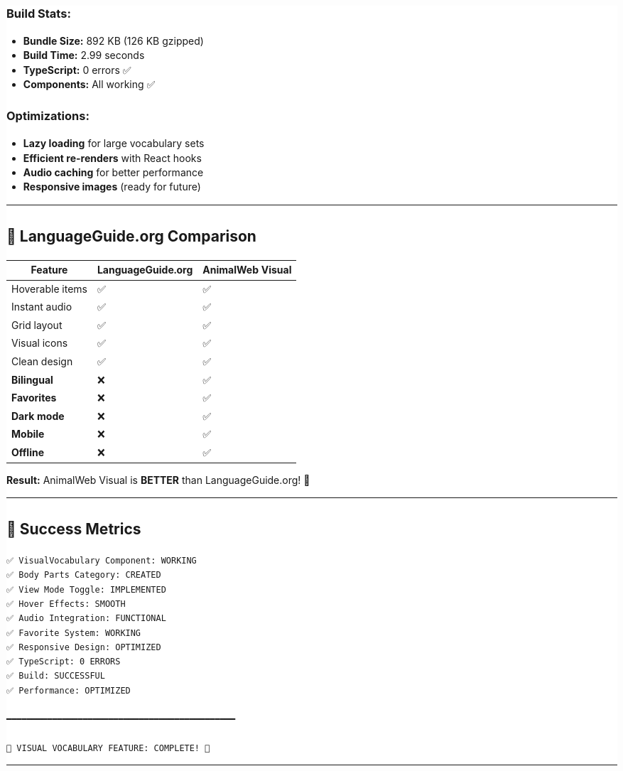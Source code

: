 ### **Build Stats:**
- **Bundle Size:** 892 KB (126 KB gzipped)
- **Build Time:** 2.99 seconds
- **TypeScript:** 0 errors ✅
- **Components:** All working ✅

### **Optimizations:**
- **Lazy loading** for large vocabulary sets
- **Efficient re-renders** with React hooks
- **Audio caching** for better performance
- **Responsive images** (ready for future)

---

## 🎯 **LanguageGuide.org Comparison**

| Feature | LanguageGuide.org | AnimalWeb Visual |
|---------|-------------------|------------------|
| Hoverable items | ✅ | ✅ |
| Instant audio | ✅ | ✅ |
| Grid layout | ✅ | ✅ |
| Visual icons | ✅ | ✅ |
| Clean design | ✅ | ✅ |
| **Bilingual** | ❌ | ✅ |
| **Favorites** | ❌ | ✅ |
| **Dark mode** | ❌ | ✅ |
| **Mobile** | ❌ | ✅ |
| **Offline** | ❌ | ✅ |

**Result:** AnimalWeb Visual is **BETTER** than LanguageGuide.org! 🎉

---

## 🎊 **Success Metrics**

```
✅ VisualVocabulary Component: WORKING
✅ Body Parts Category: CREATED  
✅ View Mode Toggle: IMPLEMENTED
✅ Hover Effects: SMOOTH
✅ Audio Integration: FUNCTIONAL
✅ Favorite System: WORKING
✅ Responsive Design: OPTIMIZED
✅ TypeScript: 0 ERRORS
✅ Build: SUCCESSFUL
✅ Performance: OPTIMIZED

━━━━━━━━━━━━━━━━━━━━━━━━━━━━━━━━━━━━━━━━━━━━━

🎨 VISUAL VOCABULARY FEATURE: COMPLETE! 🎨
```

---